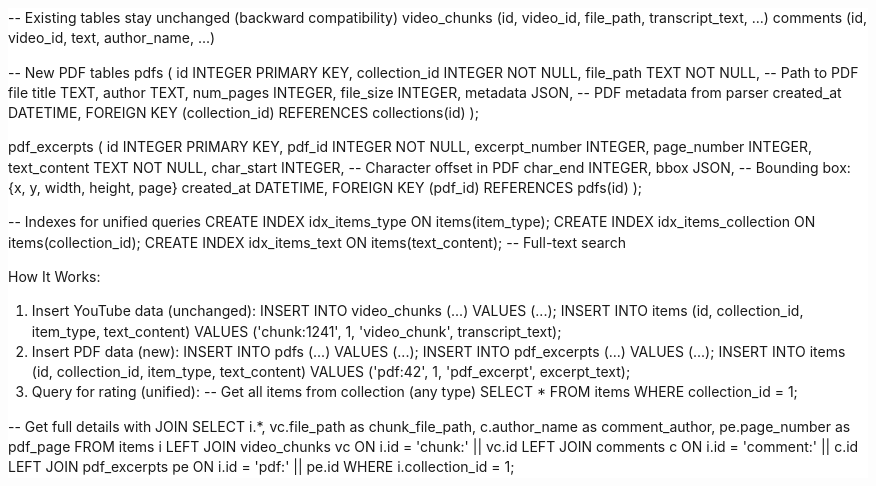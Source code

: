   -- Existing tables stay unchanged (backward compatibility)
  video_chunks (id, video_id, file_path, transcript_text, ...)
  comments (id, video_id, text, author_name, ...)

  -- New PDF tables
  pdfs (
    id INTEGER PRIMARY KEY,
    collection_id INTEGER NOT NULL,
    file_path TEXT NOT NULL,  -- Path to PDF file
    title TEXT,
    author TEXT,
    num_pages INTEGER,
    file_size INTEGER,
    metadata JSON,  -- PDF metadata from parser
    created_at DATETIME,
    FOREIGN KEY (collection_id) REFERENCES collections(id)
  );

  pdf_excerpts (
    id INTEGER PRIMARY KEY,
    pdf_id INTEGER NOT NULL,
    excerpt_number INTEGER,
    page_number INTEGER,
    text_content TEXT NOT NULL,
    char_start INTEGER,  -- Character offset in PDF
    char_end INTEGER,
    bbox JSON,  -- Bounding box: {x, y, width, height, page}
    created_at DATETIME,
    FOREIGN KEY (pdf_id) REFERENCES pdfs(id)
  );

  -- Indexes for unified queries
  CREATE INDEX idx_items_type ON items(item_type);
  CREATE INDEX idx_items_collection ON items(collection_id);
  CREATE INDEX idx_items_text ON items(text_content);  -- Full-text search

  How It Works:

  1. Insert YouTube data (unchanged):
  INSERT INTO video_chunks (...) VALUES (...);
  INSERT INTO items (id, collection_id, item_type, text_content)
    VALUES ('chunk:1241', 1, 'video_chunk', transcript_text);
  2. Insert PDF data (new):
  INSERT INTO pdfs (...) VALUES (...);
  INSERT INTO pdf_excerpts (...) VALUES (...);
  INSERT INTO items (id, collection_id, item_type, text_content)
    VALUES ('pdf:42', 1, 'pdf_excerpt', excerpt_text);
  3. Query for rating (unified):
  -- Get all items from collection (any type)
  SELECT * FROM items WHERE collection_id = 1;

  -- Get full details with JOIN
  SELECT i.*,
         vc.file_path as chunk_file_path,
         c.author_name as comment_author,
         pe.page_number as pdf_page
  FROM items i
  LEFT JOIN video_chunks vc ON i.id = 'chunk:' || vc.id
  LEFT JOIN comments c ON i.id = 'comment:' || c.id
  LEFT JOIN pdf_excerpts pe ON i.id = 'pdf:' || pe.id
  WHERE i.collection_id = 1;
